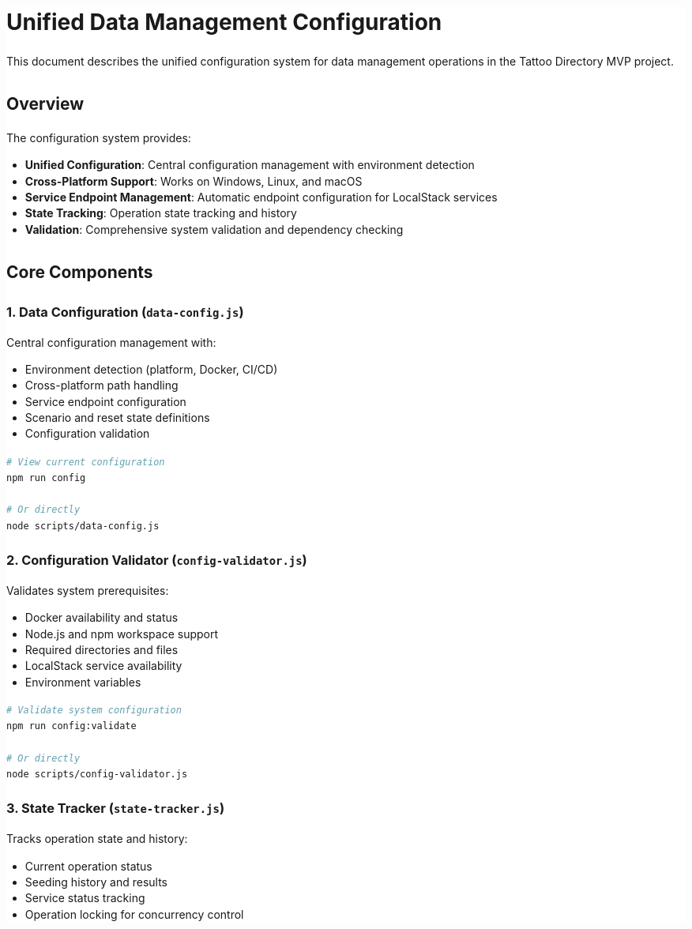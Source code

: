 # Unified Data Management Configuration

This document describes the unified configuration system for data management operations in the Tattoo Directory MVP project.

## Overview

The configuration system provides:
- **Unified Configuration**: Central configuration management with environment detection
- **Cross-Platform Support**: Works on Windows, Linux, and macOS
- **Service Endpoint Management**: Automatic endpoint configuration for LocalStack services
- **State Tracking**: Operation state tracking and history
- **Validation**: Comprehensive system validation and dependency checking

## Core Components

### 1. Data Configuration (`data-config.js`)
Central configuration management with:
- Environment detection (platform, Docker, CI/CD)
- Cross-platform path handling
- Service endpoint configuration
- Scenario and reset state definitions
- Configuration validation

```bash
# View current configuration
npm run config

# Or directly
node scripts/data-config.js
```

### 2. Configuration Validator (`config-validator.js`)
Validates system prerequisites:
- Docker availability and status
- Node.js and npm workspace support
- Required directories and files
- LocalStack service availability
- Environment variables

```bash
# Validate system configuration
npm run config:validate

# Or directly
node scripts/config-validator.js
```

### 3. State Tracker (`state-tracker.js`)
Tracks operation state and history:
- Current operation status
- Seeding history and results
- Service status tracking
- Operation locking for concurrency control
